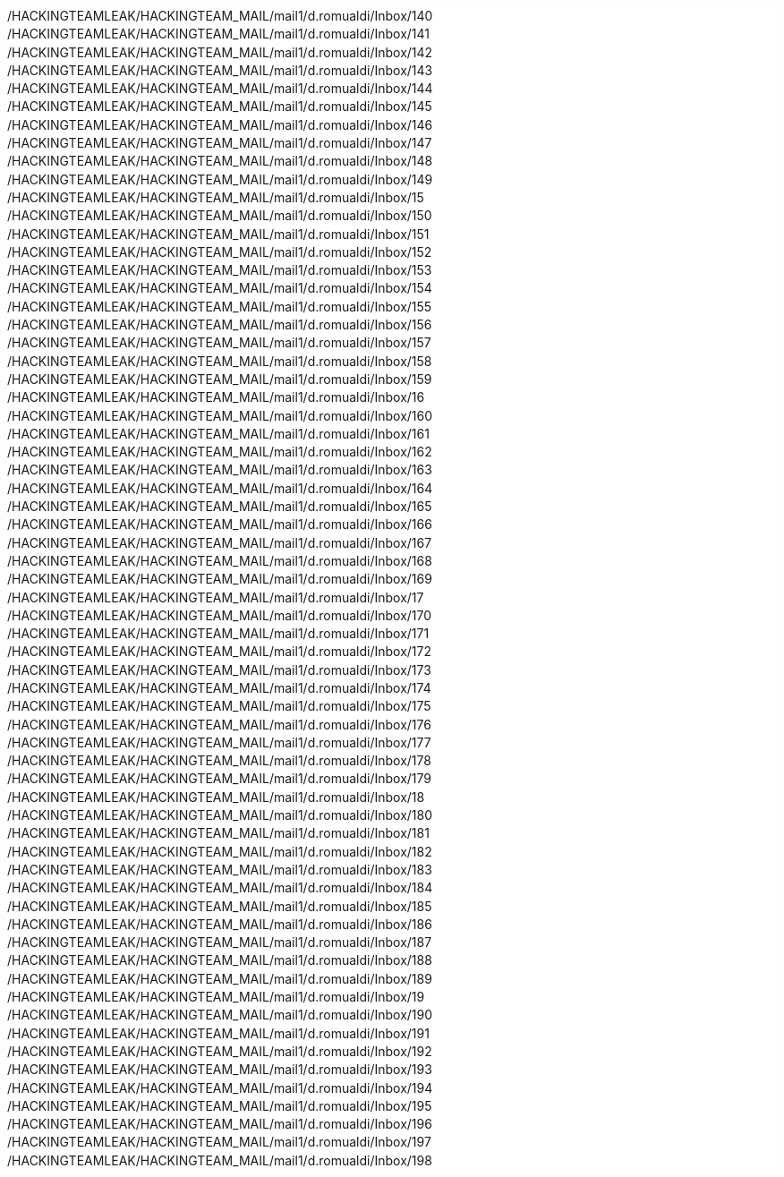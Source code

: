 /HACKINGTEAMLEAK/HACKINGTEAM_MAIL/mail1/d.romualdi/Inbox/140
/HACKINGTEAMLEAK/HACKINGTEAM_MAIL/mail1/d.romualdi/Inbox/141
/HACKINGTEAMLEAK/HACKINGTEAM_MAIL/mail1/d.romualdi/Inbox/142
/HACKINGTEAMLEAK/HACKINGTEAM_MAIL/mail1/d.romualdi/Inbox/143
/HACKINGTEAMLEAK/HACKINGTEAM_MAIL/mail1/d.romualdi/Inbox/144
/HACKINGTEAMLEAK/HACKINGTEAM_MAIL/mail1/d.romualdi/Inbox/145
/HACKINGTEAMLEAK/HACKINGTEAM_MAIL/mail1/d.romualdi/Inbox/146
/HACKINGTEAMLEAK/HACKINGTEAM_MAIL/mail1/d.romualdi/Inbox/147
/HACKINGTEAMLEAK/HACKINGTEAM_MAIL/mail1/d.romualdi/Inbox/148
/HACKINGTEAMLEAK/HACKINGTEAM_MAIL/mail1/d.romualdi/Inbox/149
/HACKINGTEAMLEAK/HACKINGTEAM_MAIL/mail1/d.romualdi/Inbox/15
/HACKINGTEAMLEAK/HACKINGTEAM_MAIL/mail1/d.romualdi/Inbox/150
/HACKINGTEAMLEAK/HACKINGTEAM_MAIL/mail1/d.romualdi/Inbox/151
/HACKINGTEAMLEAK/HACKINGTEAM_MAIL/mail1/d.romualdi/Inbox/152
/HACKINGTEAMLEAK/HACKINGTEAM_MAIL/mail1/d.romualdi/Inbox/153
/HACKINGTEAMLEAK/HACKINGTEAM_MAIL/mail1/d.romualdi/Inbox/154
/HACKINGTEAMLEAK/HACKINGTEAM_MAIL/mail1/d.romualdi/Inbox/155
/HACKINGTEAMLEAK/HACKINGTEAM_MAIL/mail1/d.romualdi/Inbox/156
/HACKINGTEAMLEAK/HACKINGTEAM_MAIL/mail1/d.romualdi/Inbox/157
/HACKINGTEAMLEAK/HACKINGTEAM_MAIL/mail1/d.romualdi/Inbox/158
/HACKINGTEAMLEAK/HACKINGTEAM_MAIL/mail1/d.romualdi/Inbox/159
/HACKINGTEAMLEAK/HACKINGTEAM_MAIL/mail1/d.romualdi/Inbox/16
/HACKINGTEAMLEAK/HACKINGTEAM_MAIL/mail1/d.romualdi/Inbox/160
/HACKINGTEAMLEAK/HACKINGTEAM_MAIL/mail1/d.romualdi/Inbox/161
/HACKINGTEAMLEAK/HACKINGTEAM_MAIL/mail1/d.romualdi/Inbox/162
/HACKINGTEAMLEAK/HACKINGTEAM_MAIL/mail1/d.romualdi/Inbox/163
/HACKINGTEAMLEAK/HACKINGTEAM_MAIL/mail1/d.romualdi/Inbox/164
/HACKINGTEAMLEAK/HACKINGTEAM_MAIL/mail1/d.romualdi/Inbox/165
/HACKINGTEAMLEAK/HACKINGTEAM_MAIL/mail1/d.romualdi/Inbox/166
/HACKINGTEAMLEAK/HACKINGTEAM_MAIL/mail1/d.romualdi/Inbox/167
/HACKINGTEAMLEAK/HACKINGTEAM_MAIL/mail1/d.romualdi/Inbox/168
/HACKINGTEAMLEAK/HACKINGTEAM_MAIL/mail1/d.romualdi/Inbox/169
/HACKINGTEAMLEAK/HACKINGTEAM_MAIL/mail1/d.romualdi/Inbox/17
/HACKINGTEAMLEAK/HACKINGTEAM_MAIL/mail1/d.romualdi/Inbox/170
/HACKINGTEAMLEAK/HACKINGTEAM_MAIL/mail1/d.romualdi/Inbox/171
/HACKINGTEAMLEAK/HACKINGTEAM_MAIL/mail1/d.romualdi/Inbox/172
/HACKINGTEAMLEAK/HACKINGTEAM_MAIL/mail1/d.romualdi/Inbox/173
/HACKINGTEAMLEAK/HACKINGTEAM_MAIL/mail1/d.romualdi/Inbox/174
/HACKINGTEAMLEAK/HACKINGTEAM_MAIL/mail1/d.romualdi/Inbox/175
/HACKINGTEAMLEAK/HACKINGTEAM_MAIL/mail1/d.romualdi/Inbox/176
/HACKINGTEAMLEAK/HACKINGTEAM_MAIL/mail1/d.romualdi/Inbox/177
/HACKINGTEAMLEAK/HACKINGTEAM_MAIL/mail1/d.romualdi/Inbox/178
/HACKINGTEAMLEAK/HACKINGTEAM_MAIL/mail1/d.romualdi/Inbox/179
/HACKINGTEAMLEAK/HACKINGTEAM_MAIL/mail1/d.romualdi/Inbox/18
/HACKINGTEAMLEAK/HACKINGTEAM_MAIL/mail1/d.romualdi/Inbox/180
/HACKINGTEAMLEAK/HACKINGTEAM_MAIL/mail1/d.romualdi/Inbox/181
/HACKINGTEAMLEAK/HACKINGTEAM_MAIL/mail1/d.romualdi/Inbox/182
/HACKINGTEAMLEAK/HACKINGTEAM_MAIL/mail1/d.romualdi/Inbox/183
/HACKINGTEAMLEAK/HACKINGTEAM_MAIL/mail1/d.romualdi/Inbox/184
/HACKINGTEAMLEAK/HACKINGTEAM_MAIL/mail1/d.romualdi/Inbox/185
/HACKINGTEAMLEAK/HACKINGTEAM_MAIL/mail1/d.romualdi/Inbox/186
/HACKINGTEAMLEAK/HACKINGTEAM_MAIL/mail1/d.romualdi/Inbox/187
/HACKINGTEAMLEAK/HACKINGTEAM_MAIL/mail1/d.romualdi/Inbox/188
/HACKINGTEAMLEAK/HACKINGTEAM_MAIL/mail1/d.romualdi/Inbox/189
/HACKINGTEAMLEAK/HACKINGTEAM_MAIL/mail1/d.romualdi/Inbox/19
/HACKINGTEAMLEAK/HACKINGTEAM_MAIL/mail1/d.romualdi/Inbox/190
/HACKINGTEAMLEAK/HACKINGTEAM_MAIL/mail1/d.romualdi/Inbox/191
/HACKINGTEAMLEAK/HACKINGTEAM_MAIL/mail1/d.romualdi/Inbox/192
/HACKINGTEAMLEAK/HACKINGTEAM_MAIL/mail1/d.romualdi/Inbox/193
/HACKINGTEAMLEAK/HACKINGTEAM_MAIL/mail1/d.romualdi/Inbox/194
/HACKINGTEAMLEAK/HACKINGTEAM_MAIL/mail1/d.romualdi/Inbox/195
/HACKINGTEAMLEAK/HACKINGTEAM_MAIL/mail1/d.romualdi/Inbox/196
/HACKINGTEAMLEAK/HACKINGTEAM_MAIL/mail1/d.romualdi/Inbox/197
/HACKINGTEAMLEAK/HACKINGTEAM_MAIL/mail1/d.romualdi/Inbox/198
